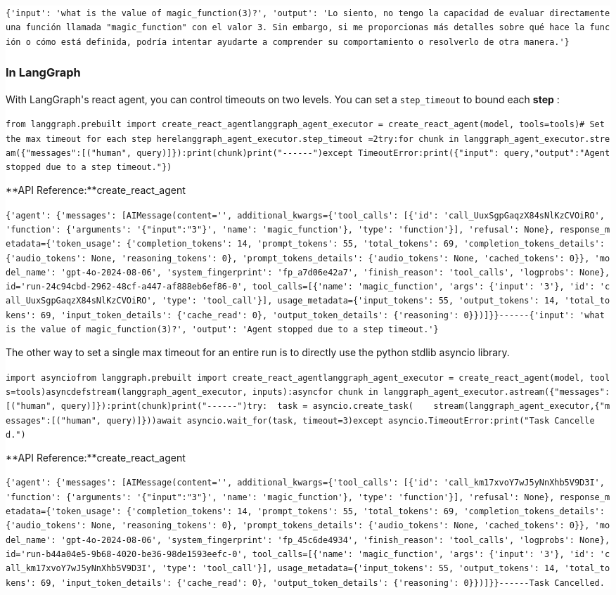 ```
{'input': 'what is the value of magic_function(3)?', 'output': 'Lo siento, no tengo la capacidad de evaluar directamente una función llamada "magic_function" con el valor 3. Sin embargo, si me proporcionas más detalles sobre qué hace la función o cómo está definida, podría intentar ayudarte a comprender su comportamiento o resolverlo de otra manera.'}
```

### In LangGraph​
With LangGraph's react agent, you can control timeouts on two levels.
You can set a `step_timeout` to bound each **step** :
```
from langgraph.prebuilt import create_react_agentlanggraph_agent_executor = create_react_agent(model, tools=tools)# Set the max timeout for each step herelanggraph_agent_executor.step_timeout =2try:for chunk in langgraph_agent_executor.stream({"messages":[("human", query)]}):print(chunk)print("------")except TimeoutError:print({"input": query,"output":"Agent stopped due to a step timeout."})
```

**API Reference:**create_react_agent
```
{'agent': {'messages': [AIMessage(content='', additional_kwargs={'tool_calls': [{'id': 'call_UuxSgpGaqzX84sNlKzCVOiRO', 'function': {'arguments': '{"input":"3"}', 'name': 'magic_function'}, 'type': 'function'}], 'refusal': None}, response_metadata={'token_usage': {'completion_tokens': 14, 'prompt_tokens': 55, 'total_tokens': 69, 'completion_tokens_details': {'audio_tokens': None, 'reasoning_tokens': 0}, 'prompt_tokens_details': {'audio_tokens': None, 'cached_tokens': 0}}, 'model_name': 'gpt-4o-2024-08-06', 'system_fingerprint': 'fp_a7d06e42a7', 'finish_reason': 'tool_calls', 'logprobs': None}, id='run-24c94cbd-2962-48cf-a447-af888eb6ef86-0', tool_calls=[{'name': 'magic_function', 'args': {'input': '3'}, 'id': 'call_UuxSgpGaqzX84sNlKzCVOiRO', 'type': 'tool_call'}], usage_metadata={'input_tokens': 55, 'output_tokens': 14, 'total_tokens': 69, 'input_token_details': {'cache_read': 0}, 'output_token_details': {'reasoning': 0}})]}}------{'input': 'what is the value of magic_function(3)?', 'output': 'Agent stopped due to a step timeout.'}
```

The other way to set a single max timeout for an entire run is to directly use the python stdlib asyncio library.
```
import asynciofrom langgraph.prebuilt import create_react_agentlanggraph_agent_executor = create_react_agent(model, tools=tools)asyncdefstream(langgraph_agent_executor, inputs):asyncfor chunk in langgraph_agent_executor.astream({"messages":[("human", query)]}):print(chunk)print("------")try:  task = asyncio.create_task(    stream(langgraph_agent_executor,{"messages":[("human", query)]}))await asyncio.wait_for(task, timeout=3)except asyncio.TimeoutError:print("Task Cancelled.")
```

**API Reference:**create_react_agent
```
{'agent': {'messages': [AIMessage(content='', additional_kwargs={'tool_calls': [{'id': 'call_km17xvoY7wJ5yNnXhb5V9D3I', 'function': {'arguments': '{"input":"3"}', 'name': 'magic_function'}, 'type': 'function'}], 'refusal': None}, response_metadata={'token_usage': {'completion_tokens': 14, 'prompt_tokens': 55, 'total_tokens': 69, 'completion_tokens_details': {'audio_tokens': None, 'reasoning_tokens': 0}, 'prompt_tokens_details': {'audio_tokens': None, 'cached_tokens': 0}}, 'model_name': 'gpt-4o-2024-08-06', 'system_fingerprint': 'fp_45c6de4934', 'finish_reason': 'tool_calls', 'logprobs': None}, id='run-b44a04e5-9b68-4020-be36-98de1593eefc-0', tool_calls=[{'name': 'magic_function', 'args': {'input': '3'}, 'id': 'call_km17xvoY7wJ5yNnXhb5V9D3I', 'type': 'tool_call'}], usage_metadata={'input_tokens': 55, 'output_tokens': 14, 'total_tokens': 69, 'input_token_details': {'cache_read': 0}, 'output_token_details': {'reasoning': 0}})]}}------Task Cancelled.
```
